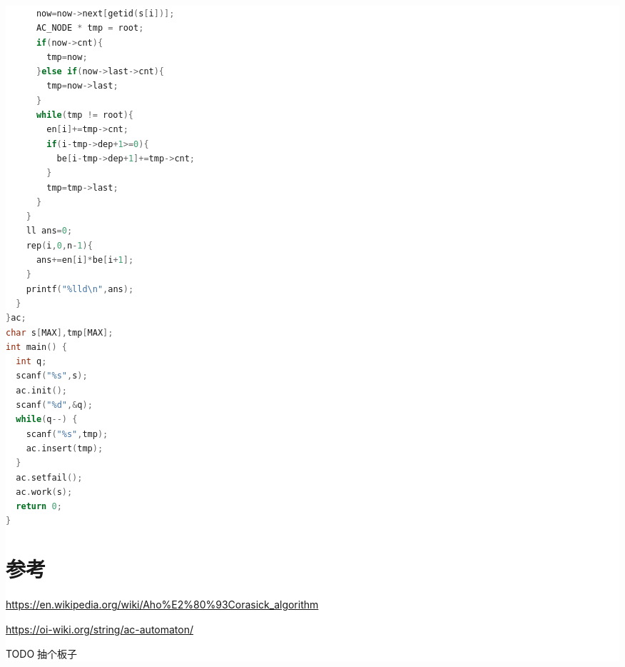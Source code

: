 ```cpp
      now=now->next[getid(s[i])];
      AC_NODE * tmp = root;
      if(now->cnt){
        tmp=now;
      }else if(now->last->cnt){
        tmp=now->last;
      }
      while(tmp != root){
        en[i]+=tmp->cnt;
        if(i-tmp->dep+1>=0){
          be[i-tmp->dep+1]+=tmp->cnt;
        }
        tmp=tmp->last;
      }
    }
    ll ans=0;
    rep(i,0,n-1){
      ans+=en[i]*be[i+1];
    }
    printf("%lld\n",ans);
  }
}ac;
char s[MAX],tmp[MAX];
int main() {
  int q;
  scanf("%s",s);
  ac.init();
  scanf("%d",&q);
  while(q--) {
    scanf("%s",tmp);
    ac.insert(tmp);
  }
  ac.setfail();
  ac.work(s);
  return 0;
}
```

# 参考

https://en.wikipedia.org/wiki/Aho%E2%80%93Corasick_algorithm

https://oi-wiki.org/string/ac-automaton/

TODO 抽个板子
